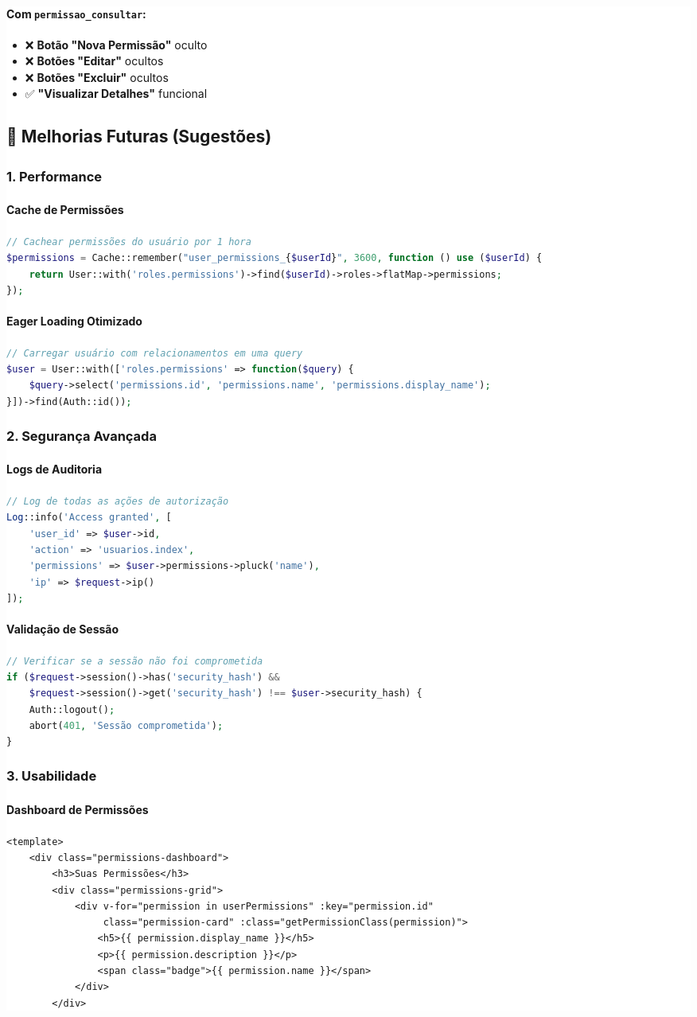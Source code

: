 #### **Com `permissao_consultar`:**
- ❌ **Botão "Nova Permissão"** oculto
- ❌ **Botões "Editar"** ocultos
- ❌ **Botões "Excluir"** ocultos
- ✅ **"Visualizar Detalhes"** funcional

## 🚀 Melhorias Futuras (Sugestões)

### **1. Performance**

#### **Cache de Permissões**
```php
// Cachear permissões do usuário por 1 hora
$permissions = Cache::remember("user_permissions_{$userId}", 3600, function () use ($userId) {
    return User::with('roles.permissions')->find($userId)->roles->flatMap->permissions;
});
```

#### **Eager Loading Otimizado**
```php
// Carregar usuário com relacionamentos em uma query
$user = User::with(['roles.permissions' => function($query) {
    $query->select('permissions.id', 'permissions.name', 'permissions.display_name');
}])->find(Auth::id());
```

### **2. Segurança Avançada**

#### **Logs de Auditoria**
```php
// Log de todas as ações de autorização
Log::info('Access granted', [
    'user_id' => $user->id,
    'action' => 'usuarios.index',
    'permissions' => $user->permissions->pluck('name'),
    'ip' => $request->ip()
]);
```

#### **Validação de Sessão**
```php
// Verificar se a sessão não foi comprometida
if ($request->session()->has('security_hash') && 
    $request->session()->get('security_hash') !== $user->security_hash) {
    Auth::logout();
    abort(401, 'Sessão comprometida');
}
```

### **3. Usabilidade**

#### **Dashboard de Permissões**
```vue
<template>
    <div class="permissions-dashboard">
        <h3>Suas Permissões</h3>
        <div class="permissions-grid">
            <div v-for="permission in userPermissions" :key="permission.id" 
                 class="permission-card" :class="getPermissionClass(permission)">
                <h5>{{ permission.display_name }}</h5>
                <p>{{ permission.description }}</p>
                <span class="badge">{{ permission.name }}</span>
            </div>
        </div>
```